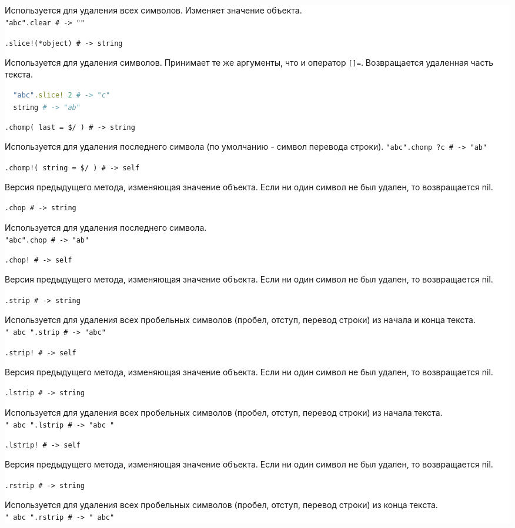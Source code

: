 Используется для удаления всех символов. Изменяет значение объекта.  
`"abc".clear # -> ""`

`.slice!(*object) # -> string`

Используется для удаления символов. Принимает те же аргументы, что и оператор `[]=`. Возвращается удаленная часть текста.

~~~~~ ruby
  "abc".slice! 2 # -> "c"
  string # -> "ab"
~~~~~

`.chomp( last = $/ ) # -> string`

Используется для удаления последнего символа (по умолчанию - символ перевода строки).
`"abc".chomp ?c # -> "ab"`

`.chomp!( string = $/ ) # -> self`

Версия предыдущего метода, изменяющая значение объекта. Если ни один символ не был удален, то возвращается nil.

`.chop # -> string`

Используется для удаления последнего символа.  
`"abc".chop # -> "ab"`

`.chop! # -> self`

Версия предыдущего метода, изменяющая значение объекта. Если ни один символ не был удален, то возвращается nil.

`.strip # -> string`

Используется для удаления всех пробельных символов (пробел, отступ, перевод строки) из начала и конца текста.  
`" abc ".strip # -> "abc"`

`.strip! # -> self`

Версия предыдущего метода, изменяющая значение объекта. Если ни один символ не был удален, то возвращается nil.

`.lstrip # -> string`

Используется для удаления всех пробельных символов (пробел, отступ, перевод строки) из начала текста.  
`" abc ".lstrip # -> "abc "`

`.lstrip! # -> self`

Версия предыдущего метода, изменяющая значение объекта. Если ни один символ не был удален, то возвращается nil.

`.rstrip # -> string`

Используется для удаления всех пробельных символов (пробел, отступ, перевод строки) из конца текста.  
`" abc ".rstrip # -> " abc"`
